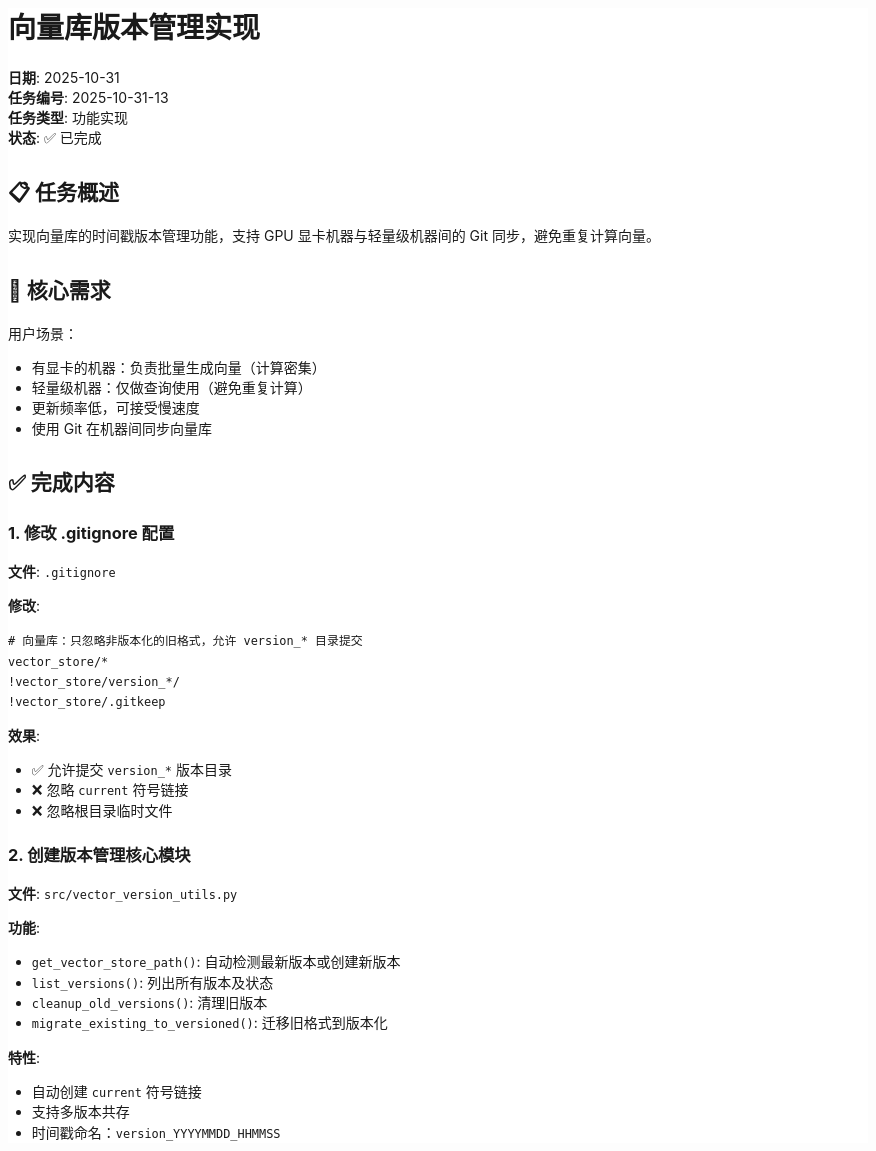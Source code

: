# 向量库版本管理实现

**日期**: 2025-10-31  
**任务编号**: 2025-10-31-13  
**任务类型**: 功能实现  
**状态**: ✅ 已完成

## 📋 任务概述

实现向量库的时间戳版本管理功能，支持 GPU 显卡机器与轻量级机器间的 Git 同步，避免重复计算向量。

## 🎯 核心需求

用户场景：
- 有显卡的机器：负责批量生成向量（计算密集）
- 轻量级机器：仅做查询使用（避免重复计算）
- 更新频率低，可接受慢速度
- 使用 Git 在机器间同步向量库

## ✅ 完成内容

### 1. 修改 .gitignore 配置

**文件**: `.gitignore`

**修改**:
```gitignore
# 向量库：只忽略非版本化的旧格式，允许 version_* 目录提交
vector_store/*
!vector_store/version_*/
!vector_store/.gitkeep
```

**效果**:
- ✅ 允许提交 `version_*` 版本目录
- ❌ 忽略 `current` 符号链接
- ❌ 忽略根目录临时文件

### 2. 创建版本管理核心模块

**文件**: `src/vector_version_utils.py`

**功能**:
- `get_vector_store_path()`: 自动检测最新版本或创建新版本
- `list_versions()`: 列出所有版本及状态
- `cleanup_old_versions()`: 清理旧版本
- `migrate_existing_to_versioned()`: 迁移旧格式到版本化

**特性**:
- 自动创建 `current` 符号链接
- 支持多版本共存
- 时间戳命名：`version_YYYYMMDD_HHMMSS`
